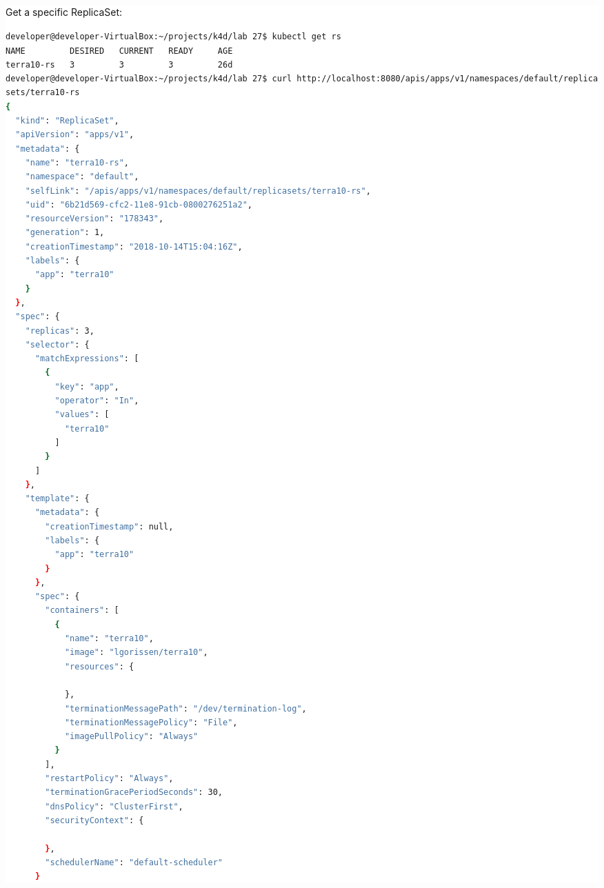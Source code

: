 Get a specific ReplicaSet:

```bash
developer@developer-VirtualBox:~/projects/k4d/lab 27$ kubectl get rs
NAME         DESIRED   CURRENT   READY     AGE
terra10-rs   3         3         3         26d
developer@developer-VirtualBox:~/projects/k4d/lab 27$ curl http://localhost:8080/apis/apps/v1/namespaces/default/replicasets/terra10-rs
{
  "kind": "ReplicaSet",
  "apiVersion": "apps/v1",
  "metadata": {
    "name": "terra10-rs",
    "namespace": "default",
    "selfLink": "/apis/apps/v1/namespaces/default/replicasets/terra10-rs",
    "uid": "6b21d569-cfc2-11e8-91cb-0800276251a2",
    "resourceVersion": "178343",
    "generation": 1,
    "creationTimestamp": "2018-10-14T15:04:16Z",
    "labels": {
      "app": "terra10"
    }
  },
  "spec": {
    "replicas": 3,
    "selector": {
      "matchExpressions": [
        {
          "key": "app",
          "operator": "In",
          "values": [
            "terra10"
          ]
        }
      ]
    },
    "template": {
      "metadata": {
        "creationTimestamp": null,
        "labels": {
          "app": "terra10"
        }
      },
      "spec": {
        "containers": [
          {
            "name": "terra10",
            "image": "lgorissen/terra10",
            "resources": {
              
            },
            "terminationMessagePath": "/dev/termination-log",
            "terminationMessagePolicy": "File",
            "imagePullPolicy": "Always"
          }
        ],
        "restartPolicy": "Always",
        "terminationGracePeriodSeconds": 30,
        "dnsPolicy": "ClusterFirst",
        "securityContext": {
          
        },
        "schedulerName": "default-scheduler"
      }
```